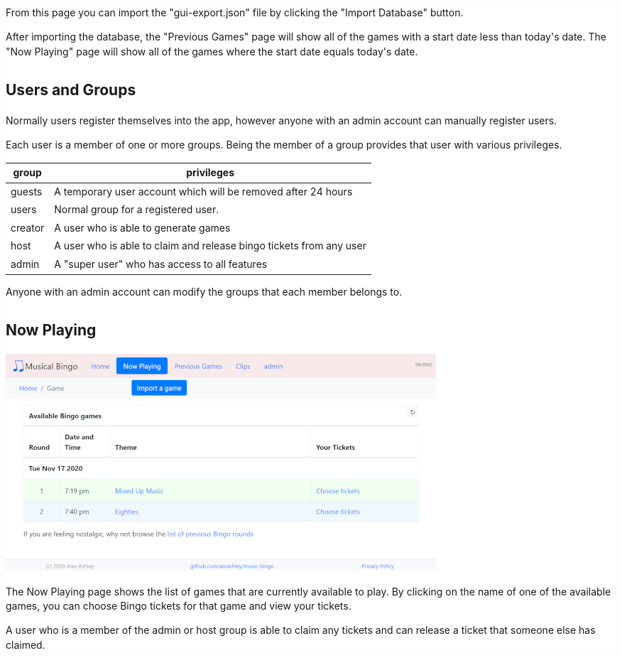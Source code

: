 From this page you can import the "gui-export.json" file by clicking
the "Import Database" button.

After importing the database, the "Previous Games" page will show all
of the games with a start date less than today's date. The "Now
Playing" page will show all of the games where the start date equals
today's date.

## Users and Groups

Normally users register themselves into the app, however anyone with an
admin account can manually register users.

Each user is a member of one or more groups. Being the member of
a group provides that user with various privileges.

 group  | privileges
--------|-----------
guests  | A temporary user account which will be removed after 24 hours
users   | Normal group for a registered user.
creator | A user who is able to generate games
host    | A user who is able to claim and release bingo tickets from any user
admin   | A "super user" who has access to all features

Anyone with an admin account can modify the groups that each member
belongs to.

## Now Playing

![Now playing page](images/now-playing.png)

The Now Playing page shows the list of games that are currently
available to play. By clicking on the name of one of the available
games, you can choose Bingo tickets for that game and view your
tickets.

A user who is a member of the admin or host group is able to claim any
tickets and can release a ticket that someone else has claimed.
